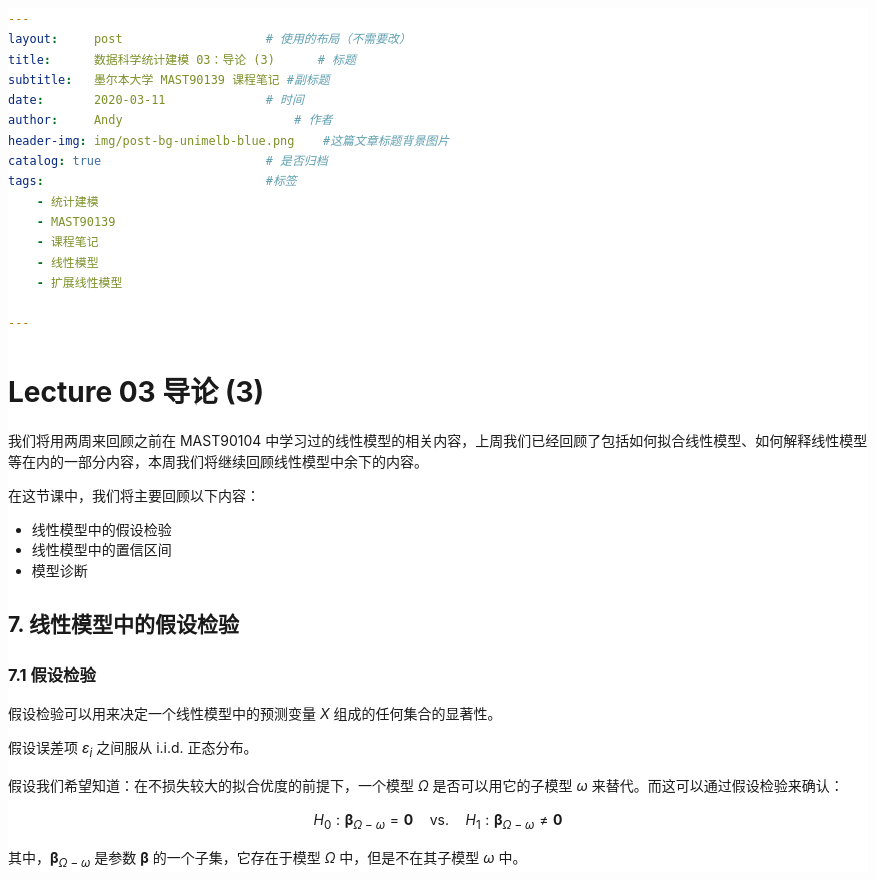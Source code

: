 ```yaml
---
layout:     post   				    # 使用的布局（不需要改）
title:      数据科学统计建模 03：导论 (3)  	# 标题 
subtitle:   墨尔本大学 MAST90139 课程笔记 #副标题
date:       2020-03-11 				# 时间
author:     Andy 						# 作者
header-img: img/post-bg-unimelb-blue.png 	#这篇文章标题背景图片
catalog: true 						# 是否归档
tags:								#标签
    - 统计建模
    - MAST90139
    - 课程笔记
    - 线性模型
    - 扩展线性模型

---
```



<script src="https://cdn.mathjax.org/mathjax/latest/MathJax.js?config=TeX-AMS-MML_HTMLorMML" type="text/javascript"></script>
<script type="text/x-mathjax-config">
  MathJax.Hub.Config({
    tex2jax: {
      skipTags: ['script', 'noscript', 'style', 'textarea', 'pre'],
      inlineMath: [['$','$']]
    }
  });
</script>

# Lecture 03 导论 (3) 
我们将用两周来回顾之前在 MAST90104 中学习过的线性模型的相关内容，上周我们已经回顾了包括如何拟合线性模型、如何解释线性模型等在内的一部分内容，本周我们将继续回顾线性模型中余下的内容。

在这节课中，我们将主要回顾以下内容：
* 线性模型中的假设检验
* 线性模型中的置信区间
* 模型诊断

## 7. 线性模型中的假设检验
### 7.1 假设检验
假设检验可以用来决定一个线性模型中的预测变量 $X$ 组成的任何集合的显著性。

假设误差项 $\varepsilon_i$ 之间服从 i.i.d. 正态分布。

假设我们希望知道：在不损失较大的拟合优度的前提下，一个模型 $\Omega$ 是否可以用它的子模型 $\omega$ 来替代。而这可以通过假设检验来确认：

$$H_0: \boldsymbol \beta_{\Omega-\omega}=\mathbf 0 \quad \text{vs.}\quad H_1: \boldsymbol \beta_{\Omega-\omega}\ne\mathbf 0$$

其中，$\boldsymbol \beta_{\Omega-\omega}$ 是参数 $\boldsymbol \beta$ 的一个子集，它存在于模型 $\Omega$ 中，但是不在其子模型 $\omega$ 中。
